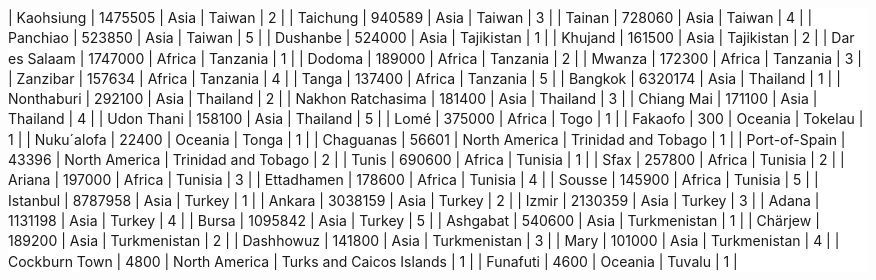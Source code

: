 | Kaohsiung | 1475505 | Asia | Taiwan | 2 | 
| Taichung | 940589 | Asia | Taiwan | 3 | 
| Tainan | 728060 | Asia | Taiwan | 4 | 
| Panchiao | 523850 | Asia | Taiwan | 5 | 
| Dushanbe | 524000 | Asia | Tajikistan | 1 | 
| Khujand | 161500 | Asia | Tajikistan | 2 | 
| Dar es Salaam | 1747000 | Africa | Tanzania | 1 | 
| Dodoma | 189000 | Africa | Tanzania | 2 | 
| Mwanza | 172300 | Africa | Tanzania | 3 | 
| Zanzibar | 157634 | Africa | Tanzania | 4 | 
| Tanga | 137400 | Africa | Tanzania | 5 | 
| Bangkok | 6320174 | Asia | Thailand | 1 | 
| Nonthaburi | 292100 | Asia | Thailand | 2 | 
| Nakhon Ratchasima | 181400 | Asia | Thailand | 3 | 
| Chiang Mai | 171100 | Asia | Thailand | 4 | 
| Udon Thani | 158100 | Asia | Thailand | 5 | 
| Lomé | 375000 | Africa | Togo | 1 | 
| Fakaofo | 300 | Oceania | Tokelau | 1 | 
| Nuku´alofa | 22400 | Oceania | Tonga | 1 | 
| Chaguanas | 56601 | North America | Trinidad and Tobago | 1 | 
| Port-of-Spain | 43396 | North America | Trinidad and Tobago | 2 | 
| Tunis | 690600 | Africa | Tunisia | 1 | 
| Sfax | 257800 | Africa | Tunisia | 2 | 
| Ariana | 197000 | Africa | Tunisia | 3 | 
| Ettadhamen | 178600 | Africa | Tunisia | 4 | 
| Sousse | 145900 | Africa | Tunisia | 5 | 
| Istanbul | 8787958 | Asia | Turkey | 1 | 
| Ankara | 3038159 | Asia | Turkey | 2 | 
| Izmir | 2130359 | Asia | Turkey | 3 | 
| Adana | 1131198 | Asia | Turkey | 4 | 
| Bursa | 1095842 | Asia | Turkey | 5 | 
| Ashgabat | 540600 | Asia | Turkmenistan | 1 | 
| Chärjew | 189200 | Asia | Turkmenistan | 2 | 
| Dashhowuz | 141800 | Asia | Turkmenistan | 3 | 
| Mary | 101000 | Asia | Turkmenistan | 4 | 
| Cockburn Town | 4800 | North America | Turks and Caicos Islands | 1 | 
| Funafuti | 4600 | Oceania | Tuvalu | 1 | 